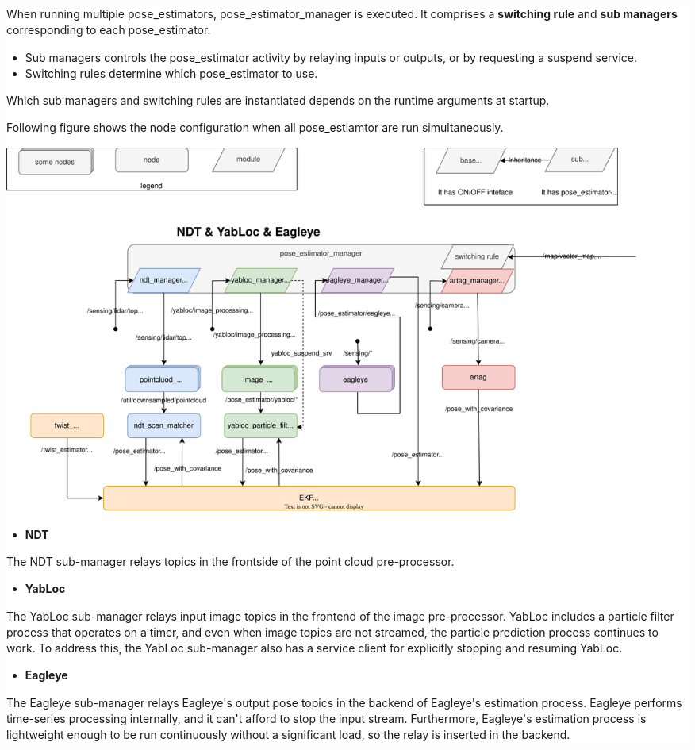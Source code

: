 When running multiple pose_estimators, pose_estimator_manager is executed.
It comprises a **switching rule** and **sub managers** corresponding to each pose_estimator.

* Sub managers controls the pose_estimator activity by relaying inputs or outputs, or by requesting a suspend service.
* Switching rules determine which pose_estimator to use.

Which sub managers and switching rules are instantiated depends on the runtime arguments at startup.

Following figure shows the node configuration when all pose_estiamtor are run simultaneously.

<img src="./media/architecture.drawio.svg" alt="drawing" width="800"/>

* **NDT**

The NDT sub-manager relays topics in the frontside of the point cloud pre-processor.

* **YabLoc**

The YabLoc sub-manager relays input image topics in the frontend of the image pre-processor.
YabLoc includes a particle filter process that operates on a timer, and even when image topics are not streamed, the particle prediction process continues to work.
To address this, the YabLoc sub-manager also has a service client for explicitly stopping and resuming YabLoc.

* **Eagleye**

The Eagleye sub-manager relays Eagleye's output pose topics in the backend of Eagleye's estimation process.
Eagleye performs time-series processing internally, and it can't afford to stop the input stream.
Furthermore, Eagleye's estimation process is lightweight enough to be run continuously without a significant load, so the relay is inserted in the backend.
